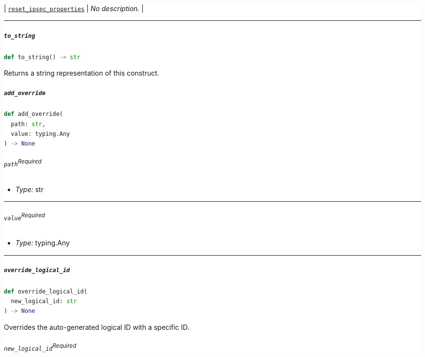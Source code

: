| <code><a href="#@cdktf/provider-upcloud.gatewayConnectionTunnel.GatewayConnectionTunnel.resetIpsecProperties">reset_ipsec_properties</a></code> | *No description.* |

---

##### `to_string` <a name="to_string" id="@cdktf/provider-upcloud.gatewayConnectionTunnel.GatewayConnectionTunnel.toString"></a>

```python
def to_string() -> str
```

Returns a string representation of this construct.

##### `add_override` <a name="add_override" id="@cdktf/provider-upcloud.gatewayConnectionTunnel.GatewayConnectionTunnel.addOverride"></a>

```python
def add_override(
  path: str,
  value: typing.Any
) -> None
```

###### `path`<sup>Required</sup> <a name="path" id="@cdktf/provider-upcloud.gatewayConnectionTunnel.GatewayConnectionTunnel.addOverride.parameter.path"></a>

- *Type:* str

---

###### `value`<sup>Required</sup> <a name="value" id="@cdktf/provider-upcloud.gatewayConnectionTunnel.GatewayConnectionTunnel.addOverride.parameter.value"></a>

- *Type:* typing.Any

---

##### `override_logical_id` <a name="override_logical_id" id="@cdktf/provider-upcloud.gatewayConnectionTunnel.GatewayConnectionTunnel.overrideLogicalId"></a>

```python
def override_logical_id(
  new_logical_id: str
) -> None
```

Overrides the auto-generated logical ID with a specific ID.

###### `new_logical_id`<sup>Required</sup> <a name="new_logical_id" id="@cdktf/provider-upcloud.gatewayConnectionTunnel.GatewayConnectionTunnel.overrideLogicalId.parameter.newLogicalId"></a>
